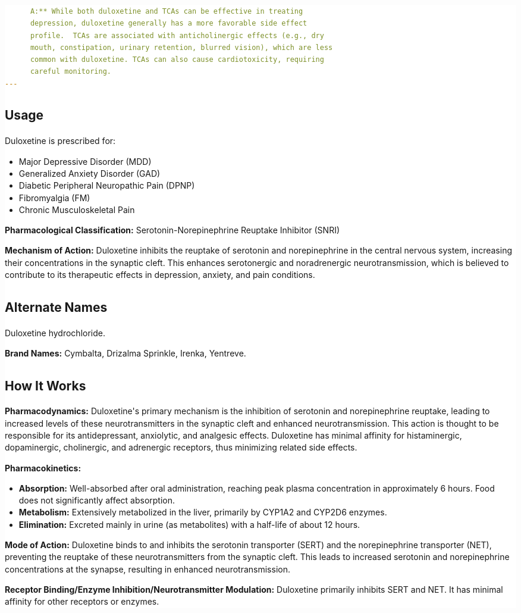 ```yaml
      A:** While both duloxetine and TCAs can be effective in treating
      depression, duloxetine generally has a more favorable side effect
      profile.  TCAs are associated with anticholinergic effects (e.g., dry
      mouth, constipation, urinary retention, blurred vision), which are less
      common with duloxetine. TCAs can also cause cardiotoxicity, requiring
      careful monitoring.
---
```

## **Usage**

Duloxetine is prescribed for:

*   Major Depressive Disorder (MDD)
*   Generalized Anxiety Disorder (GAD)
*   Diabetic Peripheral Neuropathic Pain (DPNP)
*   Fibromyalgia (FM)
*   Chronic Musculoskeletal Pain

**Pharmacological Classification:** Serotonin-Norepinephrine Reuptake Inhibitor (SNRI)

**Mechanism of Action:** Duloxetine inhibits the reuptake of serotonin and norepinephrine in the central nervous system, increasing their concentrations in the synaptic cleft. This enhances serotonergic and noradrenergic neurotransmission, which is believed to contribute to its therapeutic effects in depression, anxiety, and pain conditions.

## **Alternate Names** 

Duloxetine hydrochloride.

**Brand Names:** Cymbalta, Drizalma Sprinkle, Irenka, Yentreve.


## **How It Works**

**Pharmacodynamics:** Duloxetine's primary mechanism is the inhibition of serotonin and norepinephrine reuptake, leading to increased levels of these neurotransmitters in the synaptic cleft and enhanced neurotransmission. This action is thought to be responsible for its antidepressant, anxiolytic, and analgesic effects.  Duloxetine has minimal affinity for histaminergic, dopaminergic, cholinergic, and adrenergic receptors, thus minimizing related side effects.

**Pharmacokinetics:**

*   **Absorption:** Well-absorbed after oral administration, reaching peak plasma concentration in approximately 6 hours. Food does not significantly affect absorption.
*   **Metabolism:** Extensively metabolized in the liver, primarily by CYP1A2 and CYP2D6 enzymes.
*   **Elimination:** Excreted mainly in urine (as metabolites) with a half-life of about 12 hours.

**Mode of Action:** Duloxetine binds to and inhibits the serotonin transporter (SERT) and the norepinephrine transporter (NET), preventing the reuptake of these neurotransmitters from the synaptic cleft. This leads to increased serotonin and norepinephrine concentrations at the synapse, resulting in enhanced neurotransmission.

**Receptor Binding/Enzyme Inhibition/Neurotransmitter Modulation:** Duloxetine primarily inhibits SERT and NET. It has minimal affinity for other receptors or enzymes.
